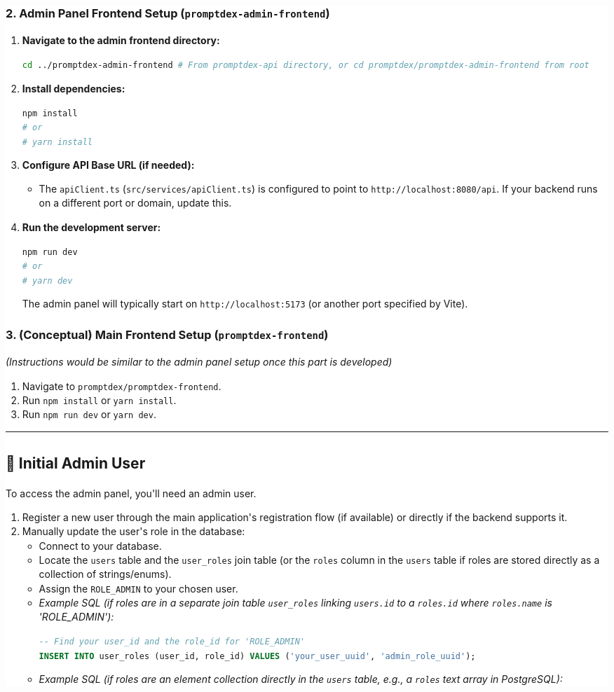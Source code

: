 ### 2. Admin Panel Frontend Setup (`promptdex-admin-frontend`)

1.  **Navigate to the admin frontend directory:**
    ```bash
    cd ../promptdex-admin-frontend # From promptdex-api directory, or cd promptdex/promptdex-admin-frontend from root
    ```

2.  **Install dependencies:**
    ```bash
    npm install
    # or
    # yarn install
    ```

3.  **Configure API Base URL (if needed):**
    *   The `apiClient.ts` (`src/services/apiClient.ts`) is configured to point to `http://localhost:8080/api`. If your backend runs on a different port or domain, update this.

4.  **Run the development server:**
    ```bash
    npm run dev
    # or
    # yarn dev
    ```
    The admin panel will typically start on `http://localhost:5173` (or another port specified by Vite).

### 3. (Conceptual) Main Frontend Setup (`promptdex-frontend`)
*(Instructions would be similar to the admin panel setup once this part is developed)*

1.  Navigate to `promptdex/promptdex-frontend`.
2.  Run `npm install` or `yarn install`.
3.  Run `npm run dev` or `yarn dev`.

---

## 🔑 Initial Admin User

To access the admin panel, you'll need an admin user.
1.  Register a new user through the main application's registration flow (if available) or directly if the backend supports it.
2.  Manually update the user's role in the database:
    *   Connect to your database.
    *   Locate the `users` table and the `user_roles` join table (or the `roles` column in the `users` table if roles are stored directly as a collection of strings/enums).
    *   Assign the `ROLE_ADMIN` to your chosen user.
    *   *Example SQL (if roles are in a separate join table `user_roles` linking `users.id` to a `roles.id` where `roles.name` is 'ROLE_ADMIN'):*
        ```sql
        -- Find your user_id and the role_id for 'ROLE_ADMIN'
        INSERT INTO user_roles (user_id, role_id) VALUES ('your_user_uuid', 'admin_role_uuid');
        ```
    *   *Example SQL (if roles are an element collection directly in the `users` table, e.g., a `roles` text array in PostgreSQL):*
        ```sql